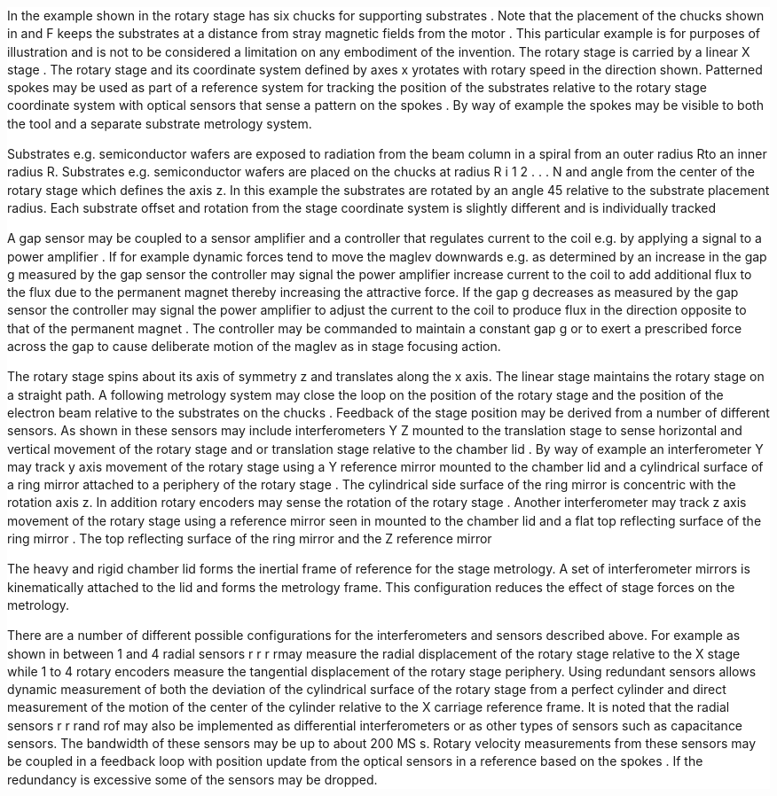 In the example shown in the rotary stage has six chucks for supporting substrates . Note that the placement of the chucks shown in and F keeps the substrates at a distance from stray magnetic fields from the motor . This particular example is for purposes of illustration and is not to be considered a limitation on any embodiment of the invention. The rotary stage is carried by a linear X stage . The rotary stage and its coordinate system defined by axes x yrotates with rotary speed in the direction shown. Patterned spokes may be used as part of a reference system for tracking the position of the substrates relative to the rotary stage coordinate system with optical sensors that sense a pattern on the spokes . By way of example the spokes may be visible to both the tool and a separate substrate metrology system.

Substrates e.g. semiconductor wafers are exposed to radiation from the beam column in a spiral from an outer radius Rto an inner radius R. Substrates e.g. semiconductor wafers are placed on the chucks at radius R i 1 2 . . . N and angle from the center of the rotary stage which defines the axis z. In this example the substrates are rotated by an angle 45 relative to the substrate placement radius. Each substrate offset and rotation from the stage coordinate system is slightly different and is individually tracked

A gap sensor may be coupled to a sensor amplifier and a controller that regulates current to the coil e.g. by applying a signal to a power amplifier . If for example dynamic forces tend to move the maglev downwards e.g. as determined by an increase in the gap g measured by the gap sensor the controller may signal the power amplifier increase current to the coil to add additional flux to the flux due to the permanent magnet thereby increasing the attractive force. If the gap g decreases as measured by the gap sensor the controller may signal the power amplifier to adjust the current to the coil to produce flux in the direction opposite to that of the permanent magnet . The controller may be commanded to maintain a constant gap g or to exert a prescribed force across the gap to cause deliberate motion of the maglev as in stage focusing action.

The rotary stage spins about its axis of symmetry z and translates along the x axis. The linear stage maintains the rotary stage on a straight path. A following metrology system may close the loop on the position of the rotary stage and the position of the electron beam relative to the substrates on the chucks . Feedback of the stage position may be derived from a number of different sensors. As shown in these sensors may include interferometers Y Z mounted to the translation stage to sense horizontal and vertical movement of the rotary stage and or translation stage relative to the chamber lid . By way of example an interferometer Y may track y axis movement of the rotary stage using a Y reference mirror mounted to the chamber lid and a cylindrical surface of a ring mirror attached to a periphery of the rotary stage . The cylindrical side surface of the ring mirror is concentric with the rotation axis z. In addition rotary encoders may sense the rotation of the rotary stage . Another interferometer may track z axis movement of the rotary stage using a reference mirror seen in mounted to the chamber lid and a flat top reflecting surface of the ring mirror . The top reflecting surface of the ring mirror and the Z reference mirror

The heavy and rigid chamber lid forms the inertial frame of reference for the stage metrology. A set of interferometer mirrors is kinematically attached to the lid and forms the metrology frame. This configuration reduces the effect of stage forces on the metrology.

There are a number of different possible configurations for the interferometers and sensors described above. For example as shown in between 1 and 4 radial sensors r r r rmay measure the radial displacement of the rotary stage relative to the X stage while 1 to 4 rotary encoders measure the tangential displacement of the rotary stage periphery. Using redundant sensors allows dynamic measurement of both the deviation of the cylindrical surface of the rotary stage from a perfect cylinder and direct measurement of the motion of the center of the cylinder relative to the X carriage reference frame. It is noted that the radial sensors r r rand rof may also be implemented as differential interferometers or as other types of sensors such as capacitance sensors. The bandwidth of these sensors may be up to about 200 MS s. Rotary velocity measurements from these sensors may be coupled in a feedback loop with position update from the optical sensors in a reference based on the spokes . If the redundancy is excessive some of the sensors may be dropped.

